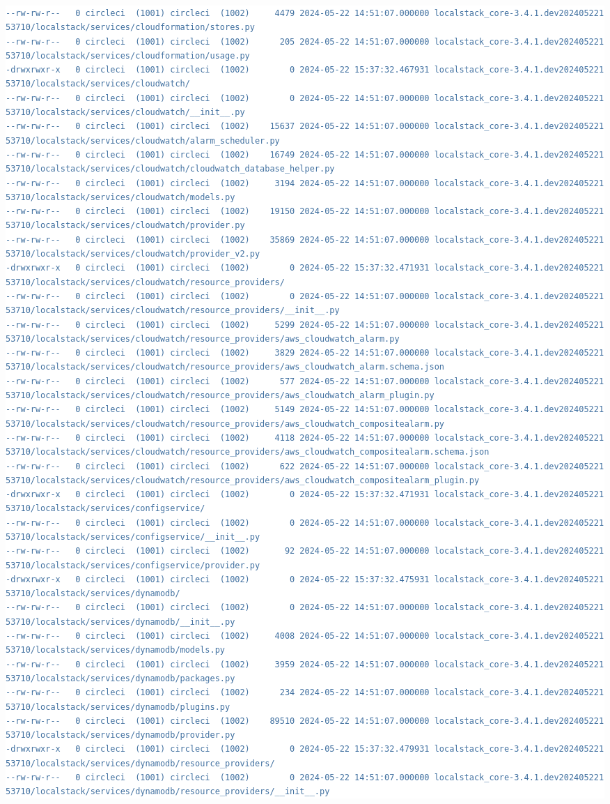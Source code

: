 ```diff
--rw-rw-r--   0 circleci  (1001) circleci  (1002)     4479 2024-05-22 14:51:07.000000 localstack_core-3.4.1.dev20240522153710/localstack/services/cloudformation/stores.py
--rw-rw-r--   0 circleci  (1001) circleci  (1002)      205 2024-05-22 14:51:07.000000 localstack_core-3.4.1.dev20240522153710/localstack/services/cloudformation/usage.py
-drwxrwxr-x   0 circleci  (1001) circleci  (1002)        0 2024-05-22 15:37:32.467931 localstack_core-3.4.1.dev20240522153710/localstack/services/cloudwatch/
--rw-rw-r--   0 circleci  (1001) circleci  (1002)        0 2024-05-22 14:51:07.000000 localstack_core-3.4.1.dev20240522153710/localstack/services/cloudwatch/__init__.py
--rw-rw-r--   0 circleci  (1001) circleci  (1002)    15637 2024-05-22 14:51:07.000000 localstack_core-3.4.1.dev20240522153710/localstack/services/cloudwatch/alarm_scheduler.py
--rw-rw-r--   0 circleci  (1001) circleci  (1002)    16749 2024-05-22 14:51:07.000000 localstack_core-3.4.1.dev20240522153710/localstack/services/cloudwatch/cloudwatch_database_helper.py
--rw-rw-r--   0 circleci  (1001) circleci  (1002)     3194 2024-05-22 14:51:07.000000 localstack_core-3.4.1.dev20240522153710/localstack/services/cloudwatch/models.py
--rw-rw-r--   0 circleci  (1001) circleci  (1002)    19150 2024-05-22 14:51:07.000000 localstack_core-3.4.1.dev20240522153710/localstack/services/cloudwatch/provider.py
--rw-rw-r--   0 circleci  (1001) circleci  (1002)    35869 2024-05-22 14:51:07.000000 localstack_core-3.4.1.dev20240522153710/localstack/services/cloudwatch/provider_v2.py
-drwxrwxr-x   0 circleci  (1001) circleci  (1002)        0 2024-05-22 15:37:32.471931 localstack_core-3.4.1.dev20240522153710/localstack/services/cloudwatch/resource_providers/
--rw-rw-r--   0 circleci  (1001) circleci  (1002)        0 2024-05-22 14:51:07.000000 localstack_core-3.4.1.dev20240522153710/localstack/services/cloudwatch/resource_providers/__init__.py
--rw-rw-r--   0 circleci  (1001) circleci  (1002)     5299 2024-05-22 14:51:07.000000 localstack_core-3.4.1.dev20240522153710/localstack/services/cloudwatch/resource_providers/aws_cloudwatch_alarm.py
--rw-rw-r--   0 circleci  (1001) circleci  (1002)     3829 2024-05-22 14:51:07.000000 localstack_core-3.4.1.dev20240522153710/localstack/services/cloudwatch/resource_providers/aws_cloudwatch_alarm.schema.json
--rw-rw-r--   0 circleci  (1001) circleci  (1002)      577 2024-05-22 14:51:07.000000 localstack_core-3.4.1.dev20240522153710/localstack/services/cloudwatch/resource_providers/aws_cloudwatch_alarm_plugin.py
--rw-rw-r--   0 circleci  (1001) circleci  (1002)     5149 2024-05-22 14:51:07.000000 localstack_core-3.4.1.dev20240522153710/localstack/services/cloudwatch/resource_providers/aws_cloudwatch_compositealarm.py
--rw-rw-r--   0 circleci  (1001) circleci  (1002)     4118 2024-05-22 14:51:07.000000 localstack_core-3.4.1.dev20240522153710/localstack/services/cloudwatch/resource_providers/aws_cloudwatch_compositealarm.schema.json
--rw-rw-r--   0 circleci  (1001) circleci  (1002)      622 2024-05-22 14:51:07.000000 localstack_core-3.4.1.dev20240522153710/localstack/services/cloudwatch/resource_providers/aws_cloudwatch_compositealarm_plugin.py
-drwxrwxr-x   0 circleci  (1001) circleci  (1002)        0 2024-05-22 15:37:32.471931 localstack_core-3.4.1.dev20240522153710/localstack/services/configservice/
--rw-rw-r--   0 circleci  (1001) circleci  (1002)        0 2024-05-22 14:51:07.000000 localstack_core-3.4.1.dev20240522153710/localstack/services/configservice/__init__.py
--rw-rw-r--   0 circleci  (1001) circleci  (1002)       92 2024-05-22 14:51:07.000000 localstack_core-3.4.1.dev20240522153710/localstack/services/configservice/provider.py
-drwxrwxr-x   0 circleci  (1001) circleci  (1002)        0 2024-05-22 15:37:32.475931 localstack_core-3.4.1.dev20240522153710/localstack/services/dynamodb/
--rw-rw-r--   0 circleci  (1001) circleci  (1002)        0 2024-05-22 14:51:07.000000 localstack_core-3.4.1.dev20240522153710/localstack/services/dynamodb/__init__.py
--rw-rw-r--   0 circleci  (1001) circleci  (1002)     4008 2024-05-22 14:51:07.000000 localstack_core-3.4.1.dev20240522153710/localstack/services/dynamodb/models.py
--rw-rw-r--   0 circleci  (1001) circleci  (1002)     3959 2024-05-22 14:51:07.000000 localstack_core-3.4.1.dev20240522153710/localstack/services/dynamodb/packages.py
--rw-rw-r--   0 circleci  (1001) circleci  (1002)      234 2024-05-22 14:51:07.000000 localstack_core-3.4.1.dev20240522153710/localstack/services/dynamodb/plugins.py
--rw-rw-r--   0 circleci  (1001) circleci  (1002)    89510 2024-05-22 14:51:07.000000 localstack_core-3.4.1.dev20240522153710/localstack/services/dynamodb/provider.py
-drwxrwxr-x   0 circleci  (1001) circleci  (1002)        0 2024-05-22 15:37:32.479931 localstack_core-3.4.1.dev20240522153710/localstack/services/dynamodb/resource_providers/
--rw-rw-r--   0 circleci  (1001) circleci  (1002)        0 2024-05-22 14:51:07.000000 localstack_core-3.4.1.dev20240522153710/localstack/services/dynamodb/resource_providers/__init__.py
```